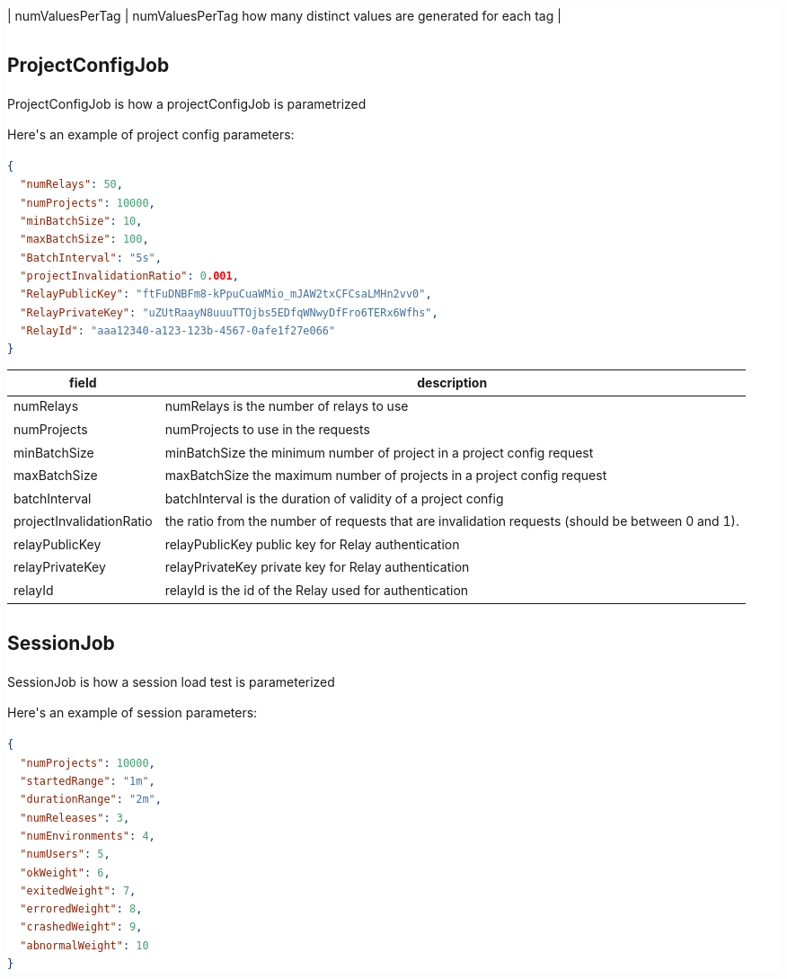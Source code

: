 | numValuesPerTag | numValuesPerTag how many distinct values are generated for each tag |



## ProjectConfigJob

 ProjectConfigJob is how a projectConfigJob is parametrized

 Here's an example of project config parameters:
 ```json
 {
   "numRelays": 50,
   "numProjects": 10000,
   "minBatchSize": 10,
   "maxBatchSize": 100,
   "BatchInterval": "5s",
   "projectInvalidationRatio": 0.001,
   "RelayPublicKey": "ftFuDNBFm8-kPpuCuaWMio_mJAW2txCFCsaLMHn2vv0",
   "RelayPrivateKey": "uZUtRaayN8uuuTTOjbs5EDfqWNwyDfFro6TERx6Wfhs",
   "RelayId": "aaa12340-a123-123b-4567-0afe1f27e066"
 }
 ```


| field               | description     |
|---------------------|-----------------|
| numRelays | numRelays is the number of relays to use |
| numProjects | numProjects to use in the requests |
| minBatchSize | minBatchSize the minimum number of project in a project config request |
| maxBatchSize | maxBatchSize the maximum number of projects in a project config request |
| batchInterval | batchInterval is the duration of validity of a project config |
| projectInvalidationRatio | the ratio from the number of requests that are invalidation requests (should be between 0 and 1). |
| relayPublicKey | relayPublicKey public key for Relay authentication |
| relayPrivateKey | relayPrivateKey private key for Relay authentication |
| relayId | relayId is the id of the Relay used for authentication |



## SessionJob

 SessionJob is how a session load test is parameterized

 Here's an example of session parameters:

 ```json
 {
   "numProjects": 10000,
   "startedRange": "1m",
   "durationRange": "2m",
   "numReleases": 3,
   "numEnvironments": 4,
   "numUsers": 5,
   "okWeight": 6,
   "exitedWeight": 7,
   "erroredWeight": 8,
   "crashedWeight": 9,
   "abnormalWeight": 10
 }
 ```
